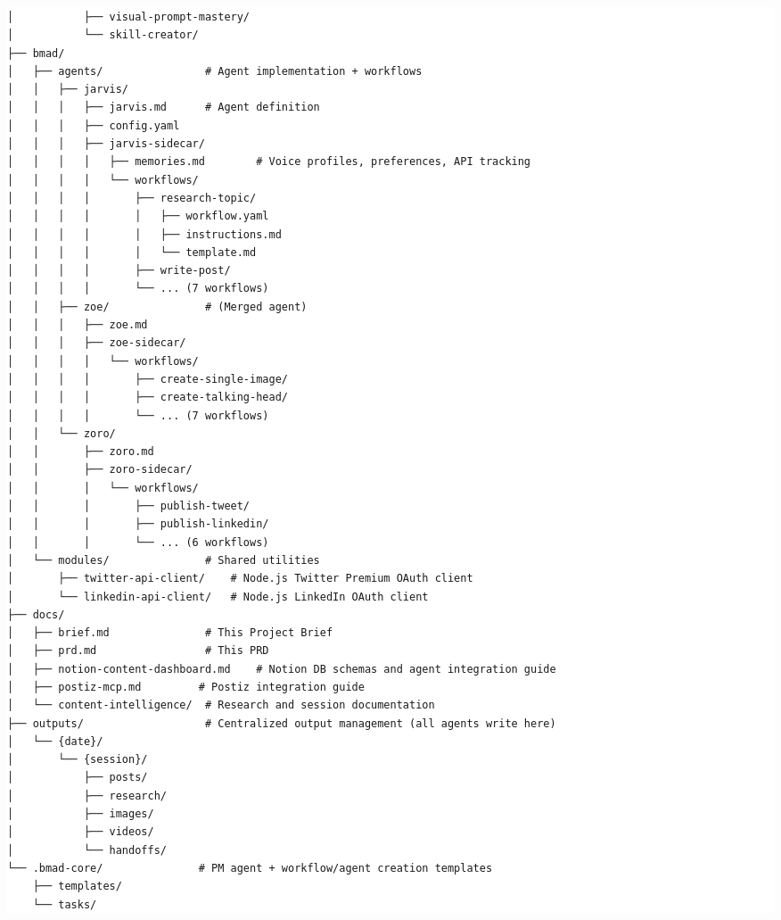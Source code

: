 ```
│           ├── visual-prompt-mastery/
│           └── skill-creator/
├── bmad/
│   ├── agents/                # Agent implementation + workflows
│   │   ├── jarvis/
│   │   │   ├── jarvis.md      # Agent definition
│   │   │   ├── config.yaml
│   │   │   ├── jarvis-sidecar/
│   │   │   │   ├── memories.md        # Voice profiles, preferences, API tracking
│   │   │   │   └── workflows/
│   │   │   │       ├── research-topic/
│   │   │   │       │   ├── workflow.yaml
│   │   │   │       │   ├── instructions.md
│   │   │   │       │   └── template.md
│   │   │   │       ├── write-post/
│   │   │   │       └── ... (7 workflows)
│   │   ├── zoe/               # (Merged agent)
│   │   │   ├── zoe.md
│   │   │   ├── zoe-sidecar/
│   │   │   │   └── workflows/
│   │   │   │       ├── create-single-image/
│   │   │   │       ├── create-talking-head/
│   │   │   │       └── ... (7 workflows)
│   │   └── zoro/
│   │       ├── zoro.md
│   │       ├── zoro-sidecar/
│   │       │   └── workflows/
│   │       │       ├── publish-tweet/
│   │       │       ├── publish-linkedin/
│   │       │       └── ... (6 workflows)
│   └── modules/               # Shared utilities
│       ├── twitter-api-client/    # Node.js Twitter Premium OAuth client
│       └── linkedin-api-client/   # Node.js LinkedIn OAuth client
├── docs/
│   ├── brief.md               # This Project Brief
│   ├── prd.md                 # This PRD
│   ├── notion-content-dashboard.md    # Notion DB schemas and agent integration guide
│   ├── postiz-mcp.md         # Postiz integration guide
│   └── content-intelligence/  # Research and session documentation
├── outputs/                   # Centralized output management (all agents write here)
│   └── {date}/
│       └── {session}/
│           ├── posts/
│           ├── research/
│           ├── images/
│           ├── videos/
│           └── handoffs/
└── .bmad-core/               # PM agent + workflow/agent creation templates
    ├── templates/
    └── tasks/
```
